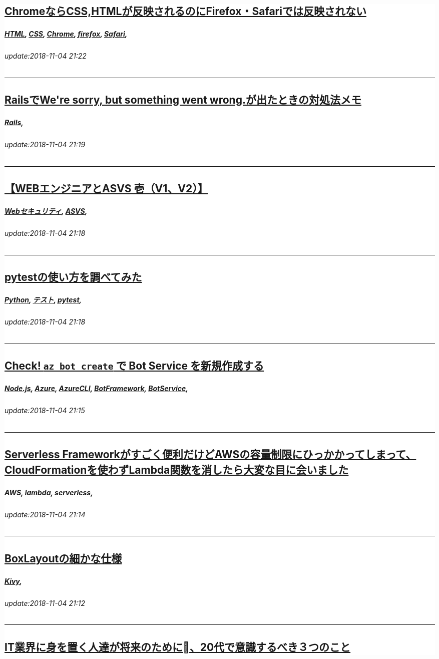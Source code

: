 ## [ChromeならCSS,HTMLが反映されるのにFirefox・Safariでは反映されない](https://qiita.com/gcmatsu/items/e6d2c9c90e9ceca46ffd)
##### [HTML](https://qiita.com/tags/HTML), [CSS](https://qiita.com/tags/CSS), [Chrome](https://qiita.com/tags/Chrome), [firefox](https://qiita.com/tags/firefox), [Safari](https://qiita.com/tags/Safari), 
###### update:2018-11-04 21:22
---
## [RailsでWe're sorry, but something went wrong.が出たときの対処法メモ](https://qiita.com/bSRATulen2N90kL/items/42d8cff51e2927a4ef94)
##### [Rails](https://qiita.com/tags/Rails), 
###### update:2018-11-04 21:19
---
## [【WEBエンジニアとASVS 壱（V1、V2）】 ](https://qiita.com/scn7188/items/3a6d1a7f0726fa7e9cbf)
##### [Webセキュリティ](https://qiita.com/tags/Webセキュリティ), [ASVS](https://qiita.com/tags/ASVS), 
###### update:2018-11-04 21:18
---
## [pytestの使い方を調べてみた](https://qiita.com/miler0528/items/fc630b2f8535e5270e0c)
##### [Python](https://qiita.com/tags/Python), [テスト](https://qiita.com/tags/テスト), [pytest](https://qiita.com/tags/pytest), 
###### update:2018-11-04 21:18
---
## [Check! `az bot create` で Bot Service を新規作成する](https://qiita.com/dz_/items/55c0e2d38d0ea08cc024)
##### [Node.js](https://qiita.com/tags/Node.js), [Azure](https://qiita.com/tags/Azure), [AzureCLI](https://qiita.com/tags/AzureCLI), [BotFramework](https://qiita.com/tags/BotFramework), [BotService](https://qiita.com/tags/BotService), 
###### update:2018-11-04 21:15
---
## [Serverless Frameworkがすごく便利だけどAWSの容量制限にひっかかってしまって、CloudFormationを使わずLambda関数を消したら大変な目に会いました](https://qiita.com/yousan/items/d40a163d9294b10889fa)
##### [AWS](https://qiita.com/tags/AWS), [lambda](https://qiita.com/tags/lambda), [serverless](https://qiita.com/tags/serverless), 
###### update:2018-11-04 21:14
---
## [BoxLayoutの細かな仕様](https://qiita.com/gotta_dive_into_python/items/b73e8c3f9367887acd04)
##### [Kivy](https://qiita.com/tags/Kivy), 
###### update:2018-11-04 21:12
---
## [IT業界に身を置く人達が将来のために、20代で意識するべき３つのこと](https://qiita.com/ifuriito09/items/3473c37fbee2d7b6dd48)